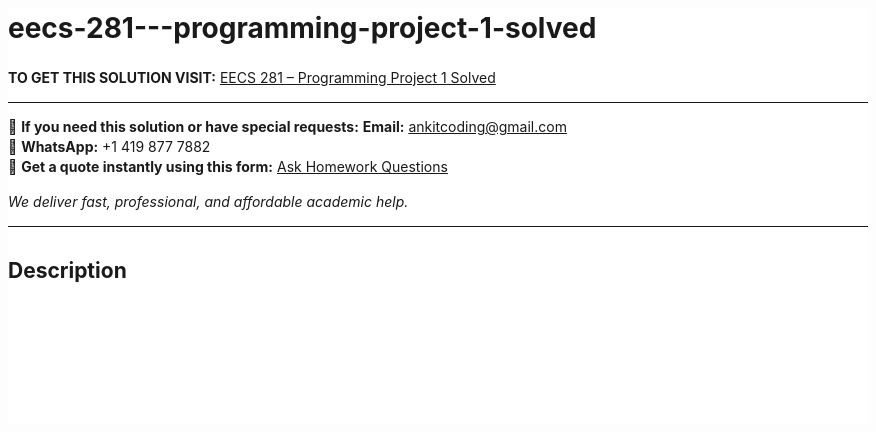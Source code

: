 # eecs-281---programming-project-1-solved
**TO GET THIS SOLUTION VISIT:** [EECS 281 – Programming Project 1 Solved](https://www.ankitcodinghub.com/product/eecs-281-programming-project-1-solved/)


---

📩 **If you need this solution or have special requests:** **Email:** ankitcoding@gmail.com  
📱 **WhatsApp:** +1 419 877 7882  
📄 **Get a quote instantly using this form:** [Ask Homework Questions](https://www.ankitcodinghub.com/services/ask-homework-questions/)

*We deliver fast, professional, and affordable academic help.*

---

<h2>Description</h2>



<div class="kk-star-ratings kksr-auto kksr-align-center kksr-valign-top" data-payload="{&quot;align&quot;:&quot;center&quot;,&quot;id&quot;:&quot;76491&quot;,&quot;slug&quot;:&quot;default&quot;,&quot;valign&quot;:&quot;top&quot;,&quot;ignore&quot;:&quot;&quot;,&quot;reference&quot;:&quot;auto&quot;,&quot;class&quot;:&quot;&quot;,&quot;count&quot;:&quot;3&quot;,&quot;legendonly&quot;:&quot;&quot;,&quot;readonly&quot;:&quot;&quot;,&quot;score&quot;:&quot;5&quot;,&quot;starsonly&quot;:&quot;&quot;,&quot;best&quot;:&quot;5&quot;,&quot;gap&quot;:&quot;4&quot;,&quot;greet&quot;:&quot;Rate this product&quot;,&quot;legend&quot;:&quot;5\/5 - (3 votes)&quot;,&quot;size&quot;:&quot;24&quot;,&quot;title&quot;:&quot;EECS 281 –  Programming Project 1 Solved&quot;,&quot;width&quot;:&quot;138&quot;,&quot;_legend&quot;:&quot;{score}\/{best} - ({count} {votes})&quot;,&quot;font_factor&quot;:&quot;1.25&quot;}">

<div class="kksr-stars">

<div class="kksr-stars-inactive">
            <div class="kksr-star" data-star="1" style="padding-right: 4px">


<div class="kksr-icon" style="width: 24px; height: 24px;"></div>
        </div>
            <div class="kksr-star" data-star="2" style="padding-right: 4px">


<div class="kksr-icon" style="width: 24px; height: 24px;"></div>
        </div>
            <div class="kksr-star" data-star="3" style="padding-right: 4px">


<div class="kksr-icon" style="width: 24px; height: 24px;"></div>
        </div>
            <div class="kksr-star" data-star="4" style="padding-right: 4px">


<div class="kksr-icon" style="width: 24px; height: 24px;"></div>
        </div>
            <div class="kksr-star" data-star="5" style="padding-right: 4px">


<div class="kksr-icon" style="width: 24px; height: 24px;"></div>
        </div>
    </div>
